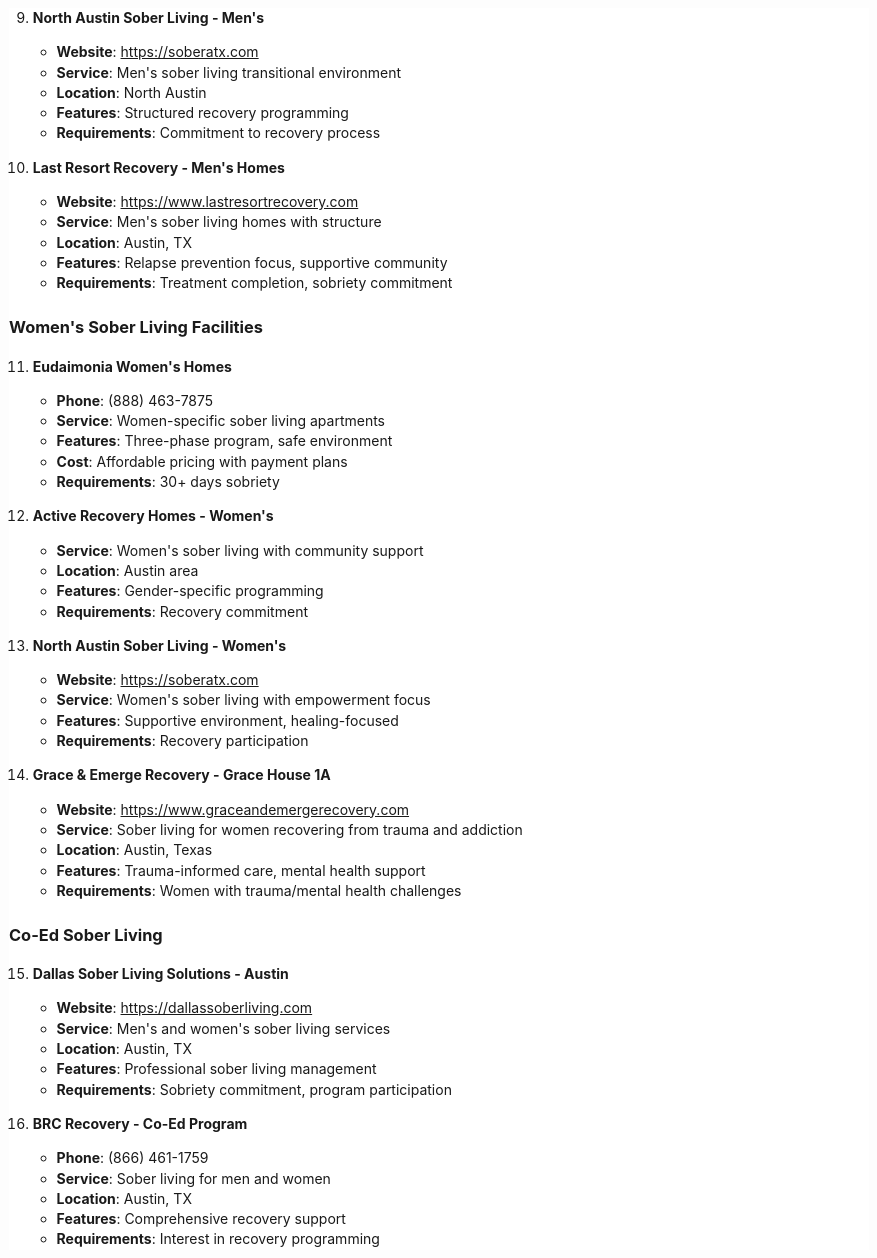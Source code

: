 9. **North Austin Sober Living - Men's**
   - **Website**: https://soberatx.com
   - **Service**: Men's sober living transitional environment
   - **Location**: North Austin
   - **Features**: Structured recovery programming
   - **Requirements**: Commitment to recovery process

10. **Last Resort Recovery - Men's Homes**
    - **Website**: https://www.lastresortrecovery.com
    - **Service**: Men's sober living homes with structure
    - **Location**: Austin, TX
    - **Features**: Relapse prevention focus, supportive community
    - **Requirements**: Treatment completion, sobriety commitment

### Women's Sober Living Facilities

11. **Eudaimonia Women's Homes**
    - **Phone**: (888) 463-7875
    - **Service**: Women-specific sober living apartments
    - **Features**: Three-phase program, safe environment
    - **Cost**: Affordable pricing with payment plans
    - **Requirements**: 30+ days sobriety

12. **Active Recovery Homes - Women's**
    - **Service**: Women's sober living with community support
    - **Location**: Austin area
    - **Features**: Gender-specific programming
    - **Requirements**: Recovery commitment

13. **North Austin Sober Living - Women's**
    - **Website**: https://soberatx.com
    - **Service**: Women's sober living with empowerment focus
    - **Features**: Supportive environment, healing-focused
    - **Requirements**: Recovery participation

14. **Grace & Emerge Recovery - Grace House 1A**
    - **Website**: https://www.graceandemergerecovery.com
    - **Service**: Sober living for women recovering from trauma and addiction
    - **Location**: Austin, Texas
    - **Features**: Trauma-informed care, mental health support
    - **Requirements**: Women with trauma/mental health challenges

### Co-Ed Sober Living

15. **Dallas Sober Living Solutions - Austin**
    - **Website**: https://dallassoberliving.com
    - **Service**: Men's and women's sober living services
    - **Location**: Austin, TX
    - **Features**: Professional sober living management
    - **Requirements**: Sobriety commitment, program participation

16. **BRC Recovery - Co-Ed Program**
    - **Phone**: (866) 461-1759
    - **Service**: Sober living for men and women
    - **Location**: Austin, TX
    - **Features**: Comprehensive recovery support
    - **Requirements**: Interest in recovery programming
